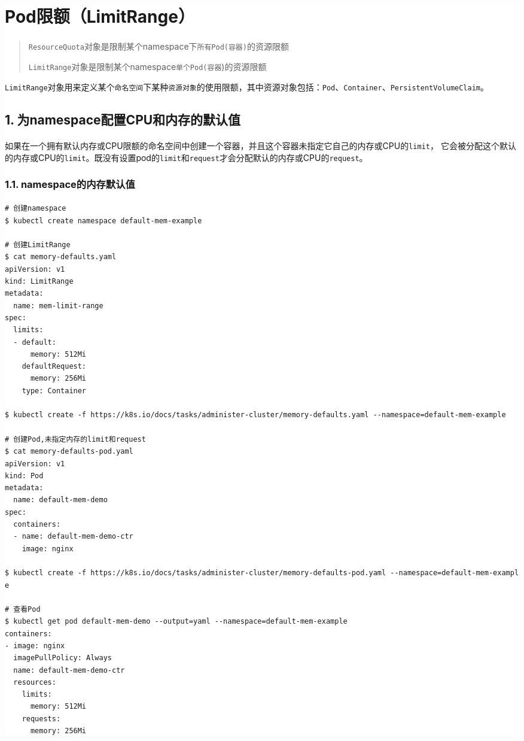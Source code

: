 # Pod限额（LimitRange） 

> `ResourceQuota`对象是限制某个namespace下`所有Pod(容器)`的资源限额
>
> `LimitRange`对象是限制某个namespace`单个Pod(容器`)的资源限额

`LimitRange`对象用来定义某个`命名空间`下某种`资源对象`的使用限额，其中资源对象包括：`Pod`、`Container`、`PersistentVolumeClaim`。

## 1. 为namespace配置CPU和内存的默认值

如果在一个拥有默认内存或CPU限额的命名空间中创建一个容器，并且这个容器未指定它自己的内存或CPU的`limit`， 它会被分配这个默认的内存或CPU的`limit`。既没有设置pod的`limit`和`request`才会分配默认的内存或CPU的`request`。

### 1.1. namespace的内存默认值

```shell
# 创建namespace
$ kubectl create namespace default-mem-example

# 创建LimitRange
$ cat memory-defaults.yaml
apiVersion: v1
kind: LimitRange
metadata:
  name: mem-limit-range
spec:
  limits:
  - default:
      memory: 512Mi
    defaultRequest:
      memory: 256Mi
    type: Container
  
$ kubectl create -f https://k8s.io/docs/tasks/administer-cluster/memory-defaults.yaml --namespace=default-mem-example

# 创建Pod,未指定内存的limit和request
$ cat memory-defaults-pod.yaml
apiVersion: v1
kind: Pod
metadata:
  name: default-mem-demo
spec:
  containers:
  - name: default-mem-demo-ctr
    image: nginx
    
$ kubectl create -f https://k8s.io/docs/tasks/administer-cluster/memory-defaults-pod.yaml --namespace=default-mem-example

# 查看Pod
$ kubectl get pod default-mem-demo --output=yaml --namespace=default-mem-example
containers:
- image: nginx
  imagePullPolicy: Always
  name: default-mem-demo-ctr
  resources:
    limits:
      memory: 512Mi
    requests:
      memory: 256Mi
```
